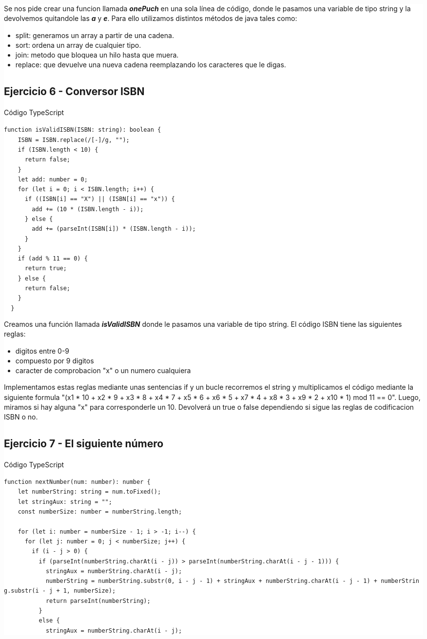 Se nos pide crear una funcion llamada ***onePuch*** en una sola línea de código, donde le pasamos una variable de tipo string y la devolvemos quitandole las ***a*** y ***e***. Para ello utilizamos distintos métodos de java tales como:
* split: generamos un array a partir de una cadena.
* sort: ordena un array de cualquier tipo.
* join: metodo que bloquea un hilo hasta que muera.
* replace: que devuelve una nueva cadena reemplazando los caracteres que le digas.

## Ejercicio 6 - Conversor ISBN
Código TypeScript
```
function isValidISBN(ISBN: string): boolean {
    ISBN = ISBN.replace(/[-]/g, "");
    if (ISBN.length < 10) {
      return false;
    }
    let add: number = 0;
    for (let i = 0; i < ISBN.length; i++) {
      if ((ISBN[i] == "X") || (ISBN[i] == "x")) {
        add += (10 * (ISBN.length - i));
      } else {
        add += (parseInt(ISBN[i]) * (ISBN.length - i));
      }
    }
    if (add % 11 == 0) {
      return true;
    } else {
      return false;
    }
  }
```

Creamos una función llamada ***isValidISBN*** donde le pasamos una variable de tipo string. El código ISBN tiene las siguientes reglas:
* digitos entre 0-9
* compuesto por 9 digitos
* caracter de comprobacion "x" o un numero cualquiera

Implementamos estas reglas mediante unas sentencias if y un bucle recorremos el string y multiplicamos el código mediante la siguiente formula "(x1 * 10 + x2 * 9 + x3 * 8 + x4 * 7 + x5 * 6 + x6 * 5 + x7 * 4 + x8 * 3 + x9 * 2 + x10 * 1) mod 11 == 0". Luego, miramos si hay alguna "x" para corresponderle un 10. Devolverá un true o false dependiendo si sigue las reglas de codificacion ISBN o no.

## Ejercicio 7 - El siguiente número

Código TypeScript
```
function nextNumber(num: number): number {
    let numberString: string = num.toFixed();
    let stringAux: string = "";
    const numberSize: number = numberString.length;
 
    for (let i: number = numberSize - 1; i > -1; i--) {
      for (let j: number = 0; j < numberSize; j++) {
        if (i - j > 0) {
          if (parseInt(numberString.charAt(i - j)) > parseInt(numberString.charAt(i - j - 1))) {
            stringAux = numberString.charAt(i - j);
            numberString = numberString.substr(0, i - j - 1) + stringAux + numberString.charAt(i - j - 1) + numberString.substr(i - j + 1, numberSize);
            return parseInt(numberString);
          }
          else {
            stringAux = numberString.charAt(i - j);
```